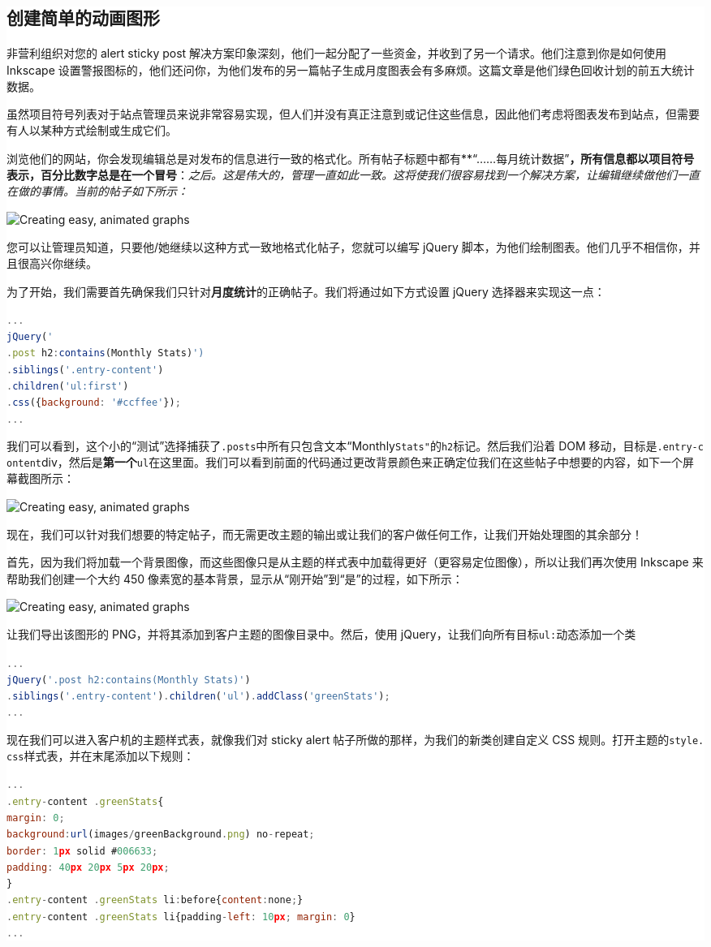 ## 创建简单的动画图形

非营利组织对您的 alert sticky post 解决方案印象深刻，他们一起分配了一些资金，并收到了另一个请求。他们注意到你是如何使用 Inkscape 设置警报图标的，他们还问你，为他们发布的另一篇帖子生成月度图表会有多麻烦。这篇文章是他们绿色回收计划的前五大统计数据。

虽然项目符号列表对于站点管理员来说非常容易实现，但人们并没有真正注意到或记住这些信息，因此他们考虑将图表发布到站点，但需要有人以某种方式绘制或生成它们。

浏览他们的网站，你会发现编辑总是对发布的信息进行一致的格式化。所有帖子标题中都有**“……每月统计数据”**，所有信息都以项目符号表示，百分比数字总是在一个冒号**：**之后*。这是伟大的，管理一直如此一致。这将使我们很容易找到一个解决方案，让编辑继续做他们一直在做的事情。当前的帖子如下所示：*

![Creating easy, animated graphs](graphics/1742_05_07.jpg)

您可以让管理员知道，只要他/她继续以这种方式一致地格式化帖子，您就可以编写 jQuery 脚本，为他们绘制图表。他们几乎不相信你，并且很高兴你继续。

为了开始，我们需要首先确保我们只针对**月度统计**的正确帖子。我们将通过如下方式设置 jQuery 选择器来实现这一点：

```js
...
jQuery('
.post h2:contains(Monthly Stats)')
.siblings('.entry-content')
.children('ul:first')
.css({background: '#ccffee'});
...

```

我们可以看到，这个小的“测试”选择捕获了`.posts`中所有只包含文本“Monthly`Stats"`的`h2`标记。然后我们沿着 DOM 移动，目标是`.entry-content`div，然后是**第一个**`ul`在这里面。我们可以看到前面的代码通过更改背景颜色来正确定位我们在这些帖子中想要的内容，如下一个屏幕截图所示：

![Creating easy, animated graphs](graphics/1742_05_08.jpg)

现在，我们可以针对我们想要的特定帖子，而无需更改主题的输出或让我们的客户做任何工作，让我们开始处理图的其余部分！

首先，因为我们将加载一个背景图像，而这些图像只是从主题的样式表中加载得更好（更容易定位图像），所以让我们再次使用 Inkscape 来帮助我们创建一个大约 450 像素宽的基本背景，显示从“刚开始”到“是”的过程，如下所示：

![Creating easy, animated graphs](graphics/1742_05_09.jpg)

让我们导出该图形的 PNG，并将其添加到客户主题的图像目录中。然后，使用 jQuery，让我们向所有目标`ul:`动态添加一个类

```js
...
jQuery('.post h2:contains(Monthly Stats)')
.siblings('.entry-content').children('ul').addClass('greenStats');
...

```

现在我们可以进入客户机的主题样式表，就像我们对 sticky alert 帖子所做的那样，为我们的新类创建自定义 CSS 规则。打开主题的`style.css`样式表，并在末尾添加以下规则：

```js
...
.entry-content .greenStats{
margin: 0;
background:url(images/greenBackground.png) no-repeat;
border: 1px solid #006633;
padding: 40px 20px 5px 20px;
}
.entry-content .greenStats li:before{content:none;}
.entry-content .greenStats li{padding-left: 10px; margin: 0}
...

```
